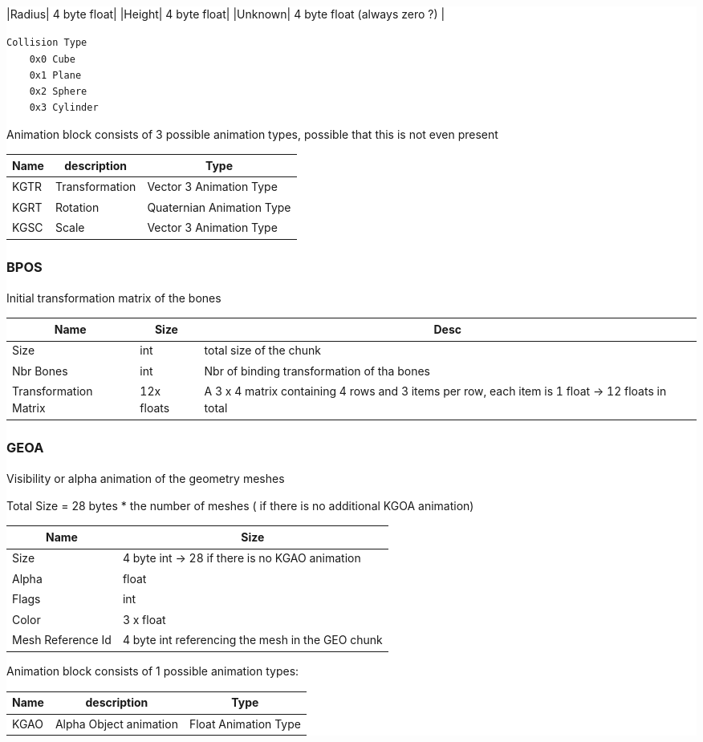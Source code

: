 |Radius| 4 byte float|
|Height| 4 byte float|
|Unknown| 4 byte float (always zero ?) |

    Collision Type
        0x0 Cube
        0x1 Plane
        0x2 Sphere
        0x3 Cylinder

Animation block consists of 3 possible animation types, possible that this is not even present

|Name| description| Type|
|--|--|--|
|KGTR|Transformation|Vector 3 Animation Type
|KGRT|Rotation|Quaternian Animation Type
|KGSC|Scale|Vector 3 Animation Type

### BPOS

Initial transformation matrix of the bones

|Name|Size|Desc|
|--|--|--|
|Size|int|total size of the chunk|
|Nbr Bones|int |Nbr of binding transformation of tha bones|
|Transformation Matrix|12x floats|A 3 x 4 matrix containing 4 rows and 3 items per row, each item is 1 float -> 12 floats in total|

### GEOA

Visibility or alpha animation of the geometry meshes

Total Size = 28 bytes * the number of meshes ( if there is no additional KGOA animation)

|Name|Size|
|--|--|
|Size|4 byte int -> 28 if there is no KGAO animation|
|Alpha|float|usually 1.0
|Flags|int|usually 0
|Color|3 x float|usually 1.0, 1.0, 1.0
|Mesh Reference Id|4 byte int referencing the mesh in the GEO chunk|

Animation block consists of 1 possible animation types:

|Name| description| Type|
|--|--|--|
|KGAO|Alpha Object animation|Float Animation Type

